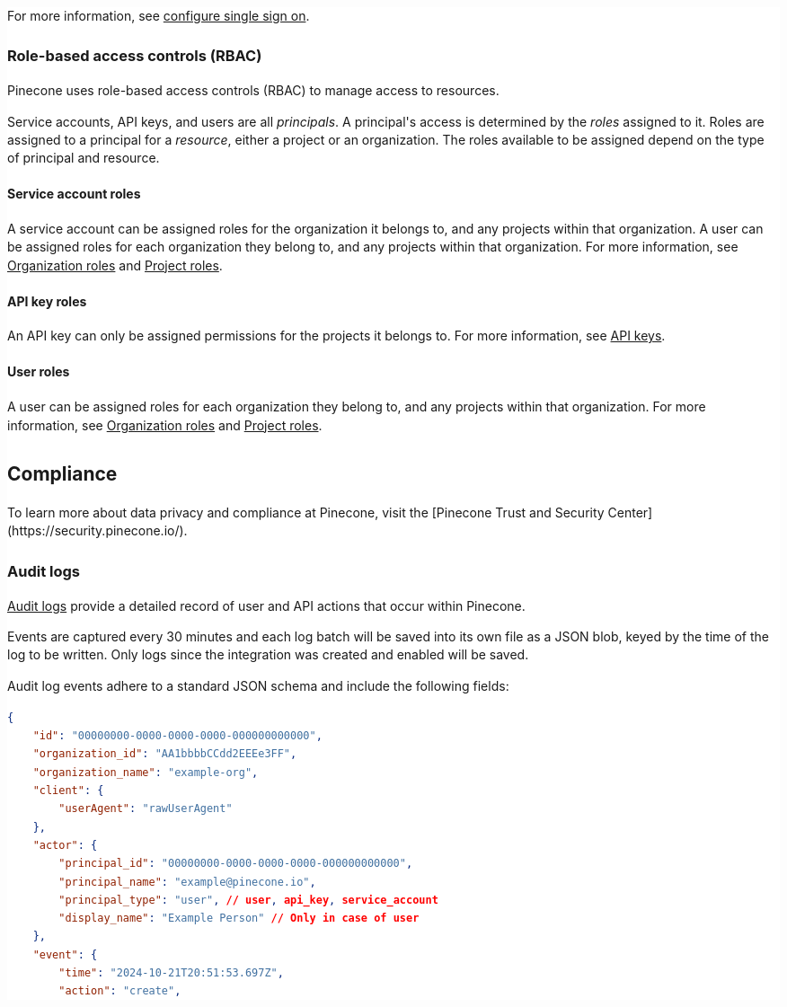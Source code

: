 For more information, see [configure single sign on](/guides/assistant/admin/configure-sso-with-okta).

### Role-based access controls (RBAC)

Pinecone uses role-based access controls (RBAC) to manage access to resources.

Service accounts, API keys, and users are all *principals*. A principal's access is determined by the *roles* assigned to it. Roles are assigned to a principal for a *resource*, either a project or an organization. The roles available to be assigned depend on the type of principal and resource.

#### Service account roles

A service account can be assigned roles for the organization it belongs to, and any projects within that organization. A user can be assigned roles for each organization they belong to, and any projects within that organization. For more information, see [Organization roles](/guides/assistant/admin/organizations-overview#organization-roles) and [Project roles](/guides/assistant/admin/projects-overview#project-roles).

#### API key roles

An API key can only be assigned permissions for the projects it belongs to. For more information, see [API keys](#api-keys).

#### User roles

A user can be assigned roles for each organization they belong to, and any projects within that organization. For more information, see [Organization roles](/guides/assistant/admin/organizations-overview#organization-roles) and [Project roles](/guides/assistant/admin/projects-overview#project-roles).

## Compliance

<Note>
  To learn more about data privacy and compliance at Pinecone, visit the [Pinecone Trust and Security Center](https://security.pinecone.io/).
</Note>

### Audit logs

<publicPreviewEnt />

[Audit logs](/guides/assistant/admin/configure-audit-logs) provide a detailed record of user and API actions that occur within Pinecone.

Events are captured every 30 minutes and each log batch will be saved into its own file as a JSON blob, keyed by the time of the log to be written. Only logs since the integration was created and enabled will be saved.

Audit log events adhere to a standard JSON schema and include the following fields:

```json JSON
{
    "id": "00000000-0000-0000-0000-000000000000",
    "organization_id": "AA1bbbbCCdd2EEEe3FF",
    "organization_name": "example-org",
    "client": {
        "userAgent": "rawUserAgent"
    },
    "actor": {
        "principal_id": "00000000-0000-0000-0000-000000000000",
        "principal_name": "example@pinecone.io",
        "principal_type": "user", // user, api_key, service_account
        "display_name": "Example Person" // Only in case of user
    },
	"event": {
        "time": "2024-10-21T20:51:53.697Z",
        "action": "create",
```